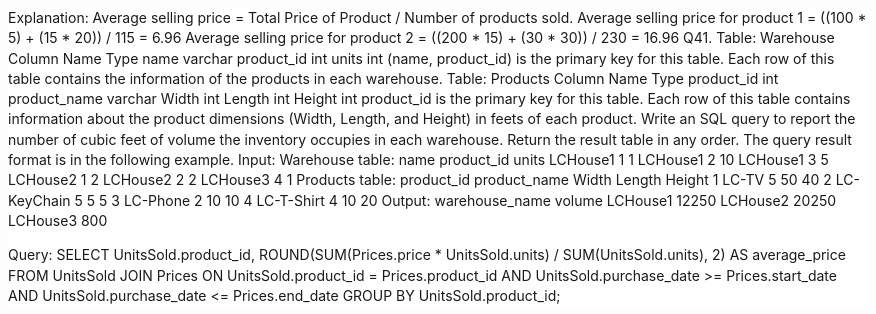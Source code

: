 Explanation:
Average selling price = Total Price of Product / Number of products sold.
Average selling price for product 1 = ((100 * 5) + (15 * 20)) / 115 = 6.96 Average selling price for product 2 = ((200 * 15) + (30 * 30)) / 230 = 16.96 Q41.
Table: Warehouse
Column Name	Type
name	varchar
product_id	int
units	int
(name, product_id) is the primary key for this table.
Each row of this table contains the information of the products in each warehouse. Table: Products
Column Name	Type
product_id	int
product_name	varchar
Width	int
Length	int
Height	int
product_id is the primary key for this table.
Each row of this table contains information about the product dimensions (Width, Length, and Height) in feets of each product.
Write an SQL query to report the number of cubic feet of volume the inventory occupies in each warehouse.
Return the result table in any order.
The query result format is in the following example.
Input:
Warehouse table:
name	product_id	units
LCHouse1	1	1
LCHouse1	2	10
LCHouse1	3	5
LCHouse2	1	2
LCHouse2	2	2
LCHouse3	4	1
Products table:
product_id	product_name	Width	Length	Height
1	LC-TV	5	50	40
2	LC-KeyChain	5	5	5
3	LC-Phone	2	10	10
4	LC-T-Shirt	4	10	20
Output:
warehouse_name	volume
LCHouse1	12250
LCHouse2	20250
LCHouse3	800

Query: SELECT
    UnitsSold.product_id,
    ROUND(SUM(Prices.price * UnitsSold.units) / SUM(UnitsSold.units), 2) AS average_price
FROM
    UnitsSold
JOIN
    Prices ON UnitsSold.product_id = Prices.product_id
        AND UnitsSold.purchase_date >= Prices.start_date
        AND UnitsSold.purchase_date <= Prices.end_date
GROUP BY
    UnitsSold.product_id;
